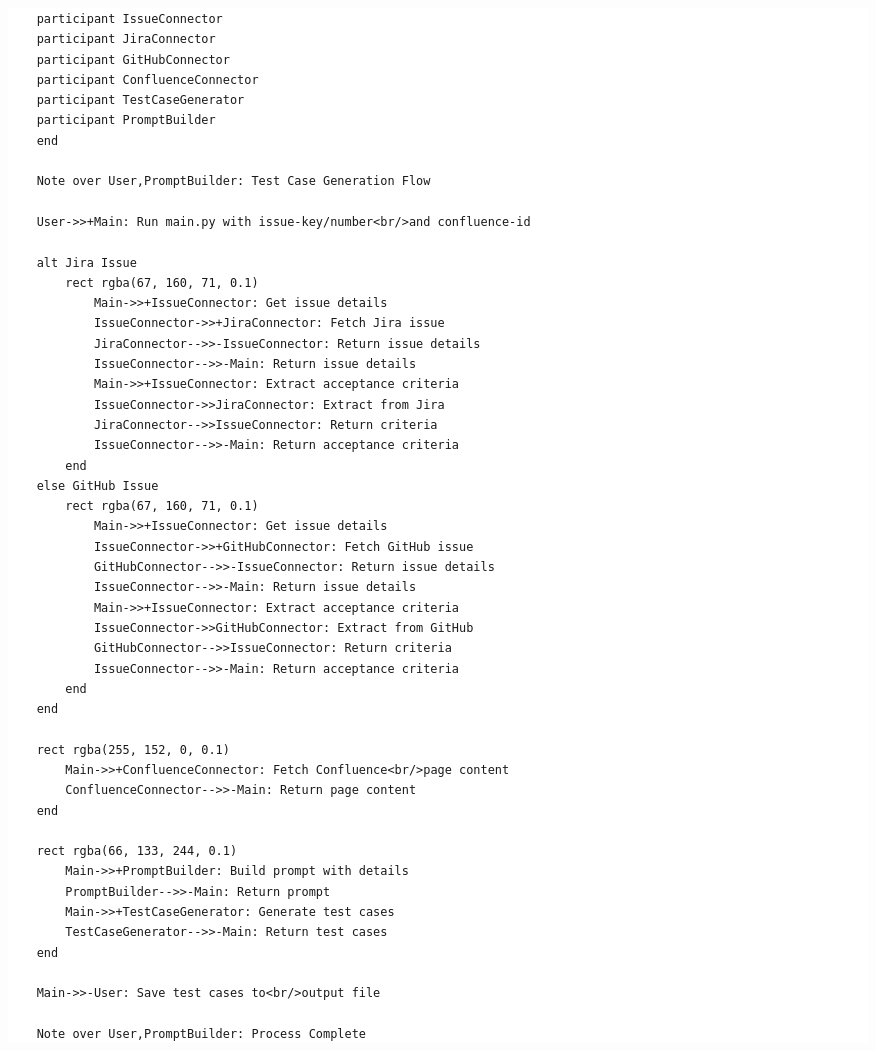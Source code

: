 ```mermaid
    participant IssueConnector
    participant JiraConnector
    participant GitHubConnector
    participant ConfluenceConnector
    participant TestCaseGenerator
    participant PromptBuilder
    end

    Note over User,PromptBuilder: Test Case Generation Flow

    User->>+Main: Run main.py with issue-key/number<br/>and confluence-id
    
    alt Jira Issue
        rect rgba(67, 160, 71, 0.1)
            Main->>+IssueConnector: Get issue details
            IssueConnector->>+JiraConnector: Fetch Jira issue
            JiraConnector-->>-IssueConnector: Return issue details
            IssueConnector-->>-Main: Return issue details
            Main->>+IssueConnector: Extract acceptance criteria
            IssueConnector->>JiraConnector: Extract from Jira
            JiraConnector-->>IssueConnector: Return criteria
            IssueConnector-->>-Main: Return acceptance criteria
        end
    else GitHub Issue
        rect rgba(67, 160, 71, 0.1)
            Main->>+IssueConnector: Get issue details
            IssueConnector->>+GitHubConnector: Fetch GitHub issue
            GitHubConnector-->>-IssueConnector: Return issue details
            IssueConnector-->>-Main: Return issue details
            Main->>+IssueConnector: Extract acceptance criteria
            IssueConnector->>GitHubConnector: Extract from GitHub
            GitHubConnector-->>IssueConnector: Return criteria
            IssueConnector-->>-Main: Return acceptance criteria
        end
    end
    
    rect rgba(255, 152, 0, 0.1)
        Main->>+ConfluenceConnector: Fetch Confluence<br/>page content
        ConfluenceConnector-->>-Main: Return page content
    end
    
    rect rgba(66, 133, 244, 0.1)
        Main->>+PromptBuilder: Build prompt with details
        PromptBuilder-->>-Main: Return prompt
        Main->>+TestCaseGenerator: Generate test cases
        TestCaseGenerator-->>-Main: Return test cases
    end
    
    Main->>-User: Save test cases to<br/>output file

    Note over User,PromptBuilder: Process Complete
```

